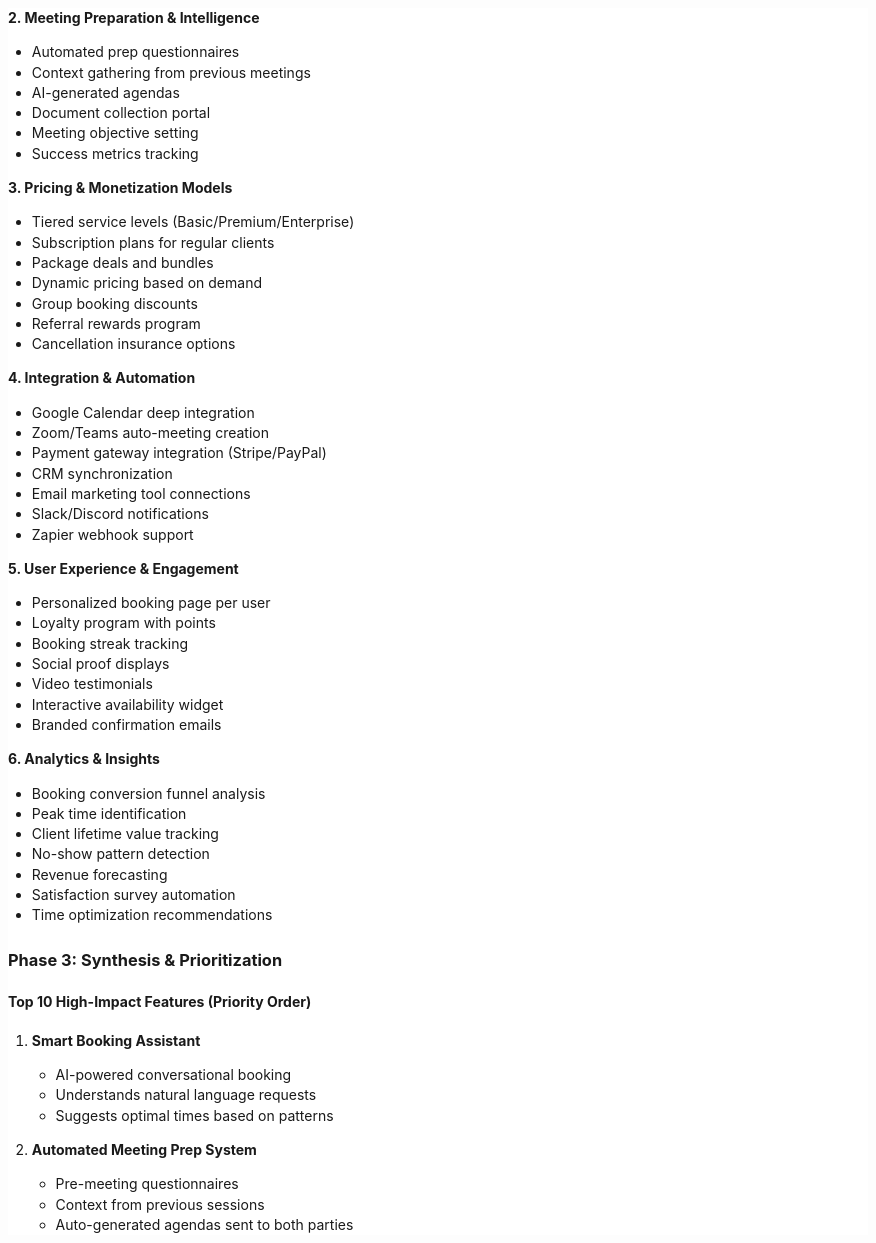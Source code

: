 **2. Meeting Preparation & Intelligence**
- Automated prep questionnaires
- Context gathering from previous meetings
- AI-generated agendas
- Document collection portal
- Meeting objective setting
- Success metrics tracking

**3. Pricing & Monetization Models**
- Tiered service levels (Basic/Premium/Enterprise)
- Subscription plans for regular clients
- Package deals and bundles
- Dynamic pricing based on demand
- Group booking discounts
- Referral rewards program
- Cancellation insurance options

**4. Integration & Automation**
- Google Calendar deep integration
- Zoom/Teams auto-meeting creation
- Payment gateway integration (Stripe/PayPal)
- CRM synchronization
- Email marketing tool connections
- Slack/Discord notifications
- Zapier webhook support

**5. User Experience & Engagement**
- Personalized booking page per user
- Loyalty program with points
- Booking streak tracking
- Social proof displays
- Video testimonials
- Interactive availability widget
- Branded confirmation emails

**6. Analytics & Insights**
- Booking conversion funnel analysis
- Peak time identification
- Client lifetime value tracking
- No-show pattern detection
- Revenue forecasting
- Satisfaction survey automation
- Time optimization recommendations

### Phase 3: Synthesis & Prioritization

#### Top 10 High-Impact Features (Priority Order)

1. **Smart Booking Assistant**
   - AI-powered conversational booking
   - Understands natural language requests
   - Suggests optimal times based on patterns

2. **Automated Meeting Prep System**
   - Pre-meeting questionnaires
   - Context from previous sessions
   - Auto-generated agendas sent to both parties
